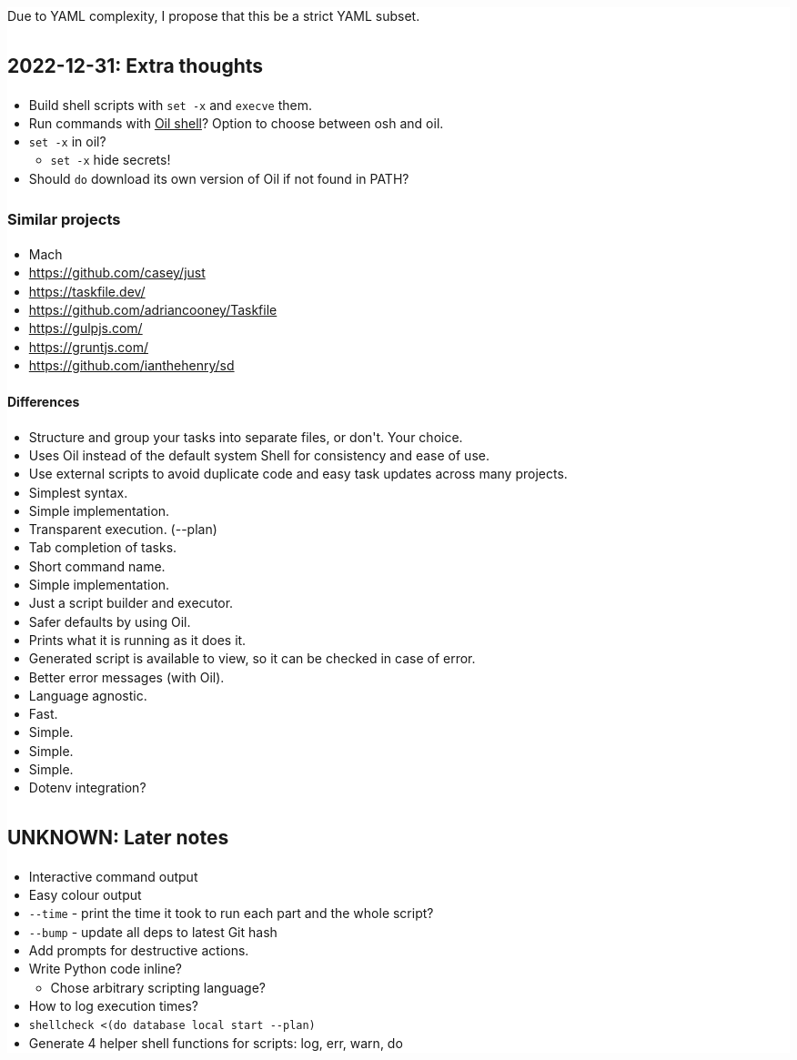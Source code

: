 Due to YAML complexity, I propose that this be a strict YAML subset.


## 2022-12-31: Extra thoughts

- Build shell scripts with `set -x` and `execve` them.
- Run commands with [Oil shell](https://oils.pub/)? Option to choose between osh and oil.
- `set -x` in oil?
  - `set -x` hide secrets!
- Should `do` download its own version of Oil if not found in PATH?

### Similar projects

- Mach
- https://github.com/casey/just
- https://taskfile.dev/
- https://github.com/adriancooney/Taskfile
- https://gulpjs.com/
- https://gruntjs.com/
- https://github.com/ianthehenry/sd

#### Differences

- Structure and group your tasks into separate files, or don't. Your choice.
- Uses Oil instead of the default system Shell for consistency and ease of use.
- Use external scripts to avoid duplicate code and easy task updates across many
projects.
- Simplest syntax.
- Simple implementation.
- Transparent execution. (--plan)
- Tab completion of tasks.
- Short command name.
- Simple implementation.
- Just a script builder and executor.
- Safer defaults by using Oil.
- Prints what it is running as it does it.
- Generated script is available to view, so it can be checked in case of error.
- Better error messages (with Oil).
- Language agnostic.
- Fast.
- Simple.
- Simple.
- Simple.
- Dotenv integration?

## UNKNOWN: Later notes

- Interactive command output
- Easy colour output
- `--time` - print the time it took to run each part and the whole script?
- `--bump` - update all deps to latest Git hash
- Add prompts for destructive actions.
- Write Python code inline?
  - Chose arbitrary scripting language?
- How to log execution times?
- `shellcheck <(do database local start --plan)`
- Generate 4 helper shell functions for scripts: log, err, warn, do
